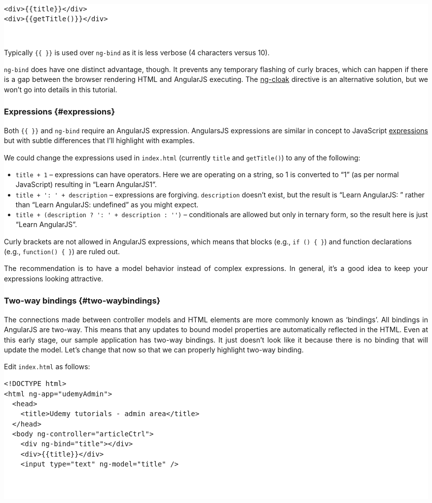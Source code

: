<pre class="lang:xhtml decode:true ">&lt;div&gt;{{title}}&lt;/div&gt;
&lt;div&gt;{{getTitle()}}&lt;/div&gt;</pre>

&nbsp;

Typically `{{ }}` is used over `ng-bind` as it is less verbose (4 characters versus 10).

<p style="text-align: justify;">
  <code>ng-bind</code> does have one distinct advantage, though. It prevents any temporary flashing of curly braces, which can happen if there is a gap between the browser rendering HTML and AngularJS executing. The <a href="https://docs.angularjs.org/api/ng/directive/ngCloak">ng-cloak</a> directive is an alternative solution, but we won’t go into details in this tutorial.
</p>

### <span id="Expressions">Expressions</span> {#expressions}

<p style="text-align: justify;">
  Both <code>{{ }}</code> and <code>ng-bind</code> require an AngularJS expression. AngularsJS expressions are similar in concept to JavaScript <a href="https://developer.mozilla.org/en-US/docs/Web/JavaScript/Guide/Expressions_and_Operators#Expressions">expressions</a> but with subtle differences that I’ll highlight with examples.
</p>

We could change the expressions used in `index.html` (currently `title` and `getTitle()`) to any of the following:

  * `title + 1` – expressions can have operators. Here we are operating on a string, so 1 is converted to “1” (as per normal JavaScript) resulting in “Learn AngularJS1”.
  * `title + ': ' + description` – expressions are forgiving. `description` doesn’t exist, but the result is “Learn AngularJS: ” rather than “Learn AngularJS: undefined” as you might expect.
  * `title + (description ? ': ' + description : '')` – conditionals are allowed but only in ternary form, so the result here is just “Learn AngularJS”.

Curly brackets are not allowed in AngularJS expressions, which means that blocks (e.g., `if () { }`) and function declarations (e.g., `function() { }`) are ruled out.

<p style="text-align: justify;">
  The recommendation is to have a model behavior instead of complex expressions. In general, it’s a good idea to keep your expressions looking attractive.
</p>

### <span id="Two-way_bindings"><a id="3_2"></a>Two-way bindings</span> {#two-waybindings}

<p style="text-align: justify;">
  The connections made between controller models and HTML elements are more commonly known as ‘bindings’. All bindings in AngularJS are two-way. This means that any updates to bound model properties are automatically reflected in the HTML. Even at this early stage, our sample application has two-way bindings. It just doesn’t look like it because there is no binding that will update the model. Let’s change that now so that we can properly highlight two-way binding.
</p>

Edit `index.html` as follows:

<pre class="lang:xhtml decode:true">&lt;!DOCTYPE html&gt;
&lt;html ng-app="udemyAdmin"&gt;
  &lt;head&gt;
    &lt;title&gt;Udemy tutorials - admin area&lt;/title&gt;
  &lt;/head&gt;
  &lt;body ng-controller="articleCtrl"&gt;
    &lt;div ng-bind="title"&gt;&lt;/div&gt;
    &lt;div&gt;{{title}}&lt;/div&gt;
    &lt;input type="text" ng-model="title" /&gt;
